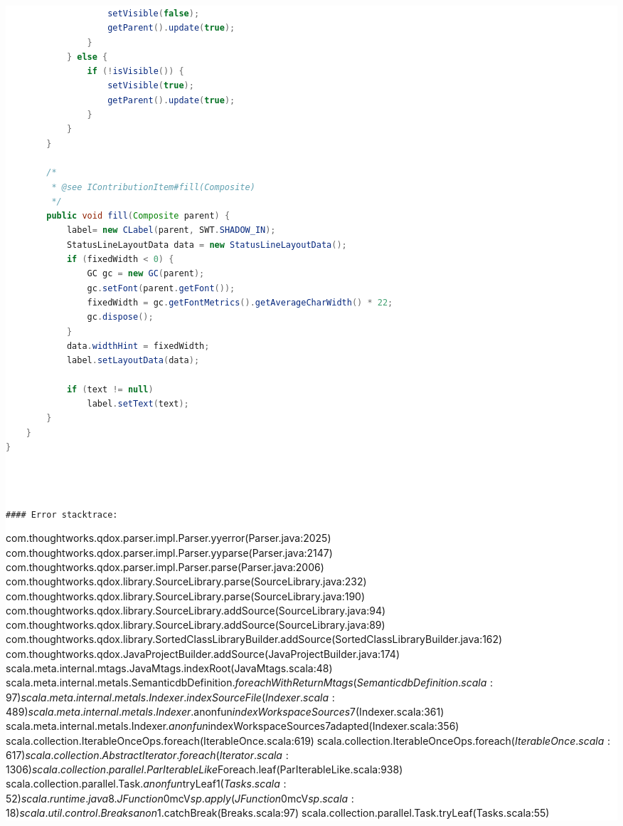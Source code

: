 ```java
					setVisible(false);
					getParent().update(true);
				}
			} else {
				if (!isVisible()) {
					setVisible(true);
					getParent().update(true);
				}
			}
		}
	
		/*
		 * @see IContributionItem#fill(Composite)
		 */
		public void fill(Composite parent) {
			label= new CLabel(parent, SWT.SHADOW_IN);
			StatusLineLayoutData data = new StatusLineLayoutData();
			if (fixedWidth < 0) {
				GC gc = new GC(parent);
				gc.setFont(parent.getFont());
				fixedWidth = gc.getFontMetrics().getAverageCharWidth() * 22;
				gc.dispose();
			}
			data.widthHint = fixedWidth;
			label.setLayoutData(data);
		
			if (text != null)
				label.setText(text);
		}
	}
}
```

```



#### Error stacktrace:

```
com.thoughtworks.qdox.parser.impl.Parser.yyerror(Parser.java:2025)
	com.thoughtworks.qdox.parser.impl.Parser.yyparse(Parser.java:2147)
	com.thoughtworks.qdox.parser.impl.Parser.parse(Parser.java:2006)
	com.thoughtworks.qdox.library.SourceLibrary.parse(SourceLibrary.java:232)
	com.thoughtworks.qdox.library.SourceLibrary.parse(SourceLibrary.java:190)
	com.thoughtworks.qdox.library.SourceLibrary.addSource(SourceLibrary.java:94)
	com.thoughtworks.qdox.library.SourceLibrary.addSource(SourceLibrary.java:89)
	com.thoughtworks.qdox.library.SortedClassLibraryBuilder.addSource(SortedClassLibraryBuilder.java:162)
	com.thoughtworks.qdox.JavaProjectBuilder.addSource(JavaProjectBuilder.java:174)
	scala.meta.internal.mtags.JavaMtags.indexRoot(JavaMtags.scala:48)
	scala.meta.internal.metals.SemanticdbDefinition$.foreachWithReturnMtags(SemanticdbDefinition.scala:97)
	scala.meta.internal.metals.Indexer.indexSourceFile(Indexer.scala:489)
	scala.meta.internal.metals.Indexer.$anonfun$indexWorkspaceSources$7(Indexer.scala:361)
	scala.meta.internal.metals.Indexer.$anonfun$indexWorkspaceSources$7$adapted(Indexer.scala:356)
	scala.collection.IterableOnceOps.foreach(IterableOnce.scala:619)
	scala.collection.IterableOnceOps.foreach$(IterableOnce.scala:617)
	scala.collection.AbstractIterator.foreach(Iterator.scala:1306)
	scala.collection.parallel.ParIterableLike$Foreach.leaf(ParIterableLike.scala:938)
	scala.collection.parallel.Task.$anonfun$tryLeaf$1(Tasks.scala:52)
	scala.runtime.java8.JFunction0$mcV$sp.apply(JFunction0$mcV$sp.scala:18)
	scala.util.control.Breaks$$anon$1.catchBreak(Breaks.scala:97)
	scala.collection.parallel.Task.tryLeaf(Tasks.scala:55)